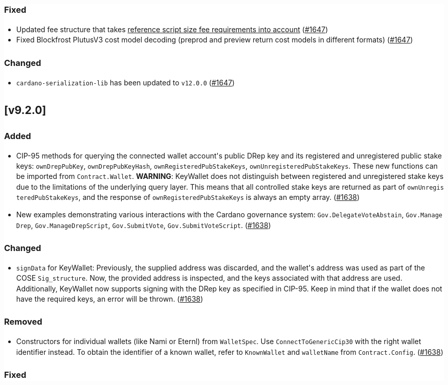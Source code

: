 ### Fixed

- Updated fee structure that takes [reference script size fee requirements into account](https://github.com/IntersectMBO/cardano-ledger/blob/cardano-ledger-shelley-ma-test-1.2.2.3/docs/adr/2024-08-14_009-refscripts-fee-change.md) ([#1647](https://github.com/Plutonomicon/cardano-transaction-lib/pull/1647))
- Fixed Blockfrost PlutusV3 cost model decoding (preprod and preview return cost models in different formats) ([#1647](https://github.com/Plutonomicon/cardano-transaction-lib/pull/1647))

### Changed

- `cardano-serialization-lib` has been updated to `v12.0.0` ([#1647](https://github.com/Plutonomicon/cardano-transaction-lib/pull/1647))

## [v9.2.0]

### Added

- CIP-95 methods for querying the connected wallet account's public DRep key and
its registered and unregistered public stake keys: `ownDrepPubKey`,
`ownDrepPubKeyHash`, `ownRegisteredPubStakeKeys`, `ownUnregisteredPubStakeKeys`.
These new functions can be imported from `Contract.Wallet`.
**WARNING**: KeyWallet does not distinguish between registered and unregistered
stake keys due to the limitations of the underlying query layer. This means that
all controlled stake keys are returned as part of `ownUnregisteredPubStakeKeys`,
and the response of `ownRegisteredPubStakeKeys` is always an empty array.
([#1638](https://github.com/Plutonomicon/cardano-transaction-lib/pull/1638))

- New examples demonstrating various interactions with the Cardano governance
system: `Gov.DelegateVoteAbstain`, `Gov.ManageDrep`, `Gov.ManageDrepScript`,
`Gov.SubmitVote`, `Gov.SubmitVoteScript`.
([#1638](https://github.com/Plutonomicon/cardano-transaction-lib/pull/1638))

### Changed

- `signData` for KeyWallet: Previously, the supplied address was discarded,
and the wallet's address was used as part of the COSE `Sig_structure`. Now,
the provided address is inspected, and the keys associated with that address
are used. Additionally, KeyWallet now supports signing with the DRep key as
specified in CIP-95. Keep in mind that if the wallet does not have the required
keys, an error will be thrown.
([#1638](https://github.com/Plutonomicon/cardano-transaction-lib/pull/1638))

### Removed

- Constructors for individual wallets (like Nami or Eternl) from `WalletSpec`.
Use `ConnectToGenericCip30` with the right wallet identifier instead. To obtain
the identifier of a known wallet, refer to `KnownWallet` and `walletName` from
`Contract.Config`.
([#1638](https://github.com/Plutonomicon/cardano-transaction-lib/pull/1638))

### Fixed
